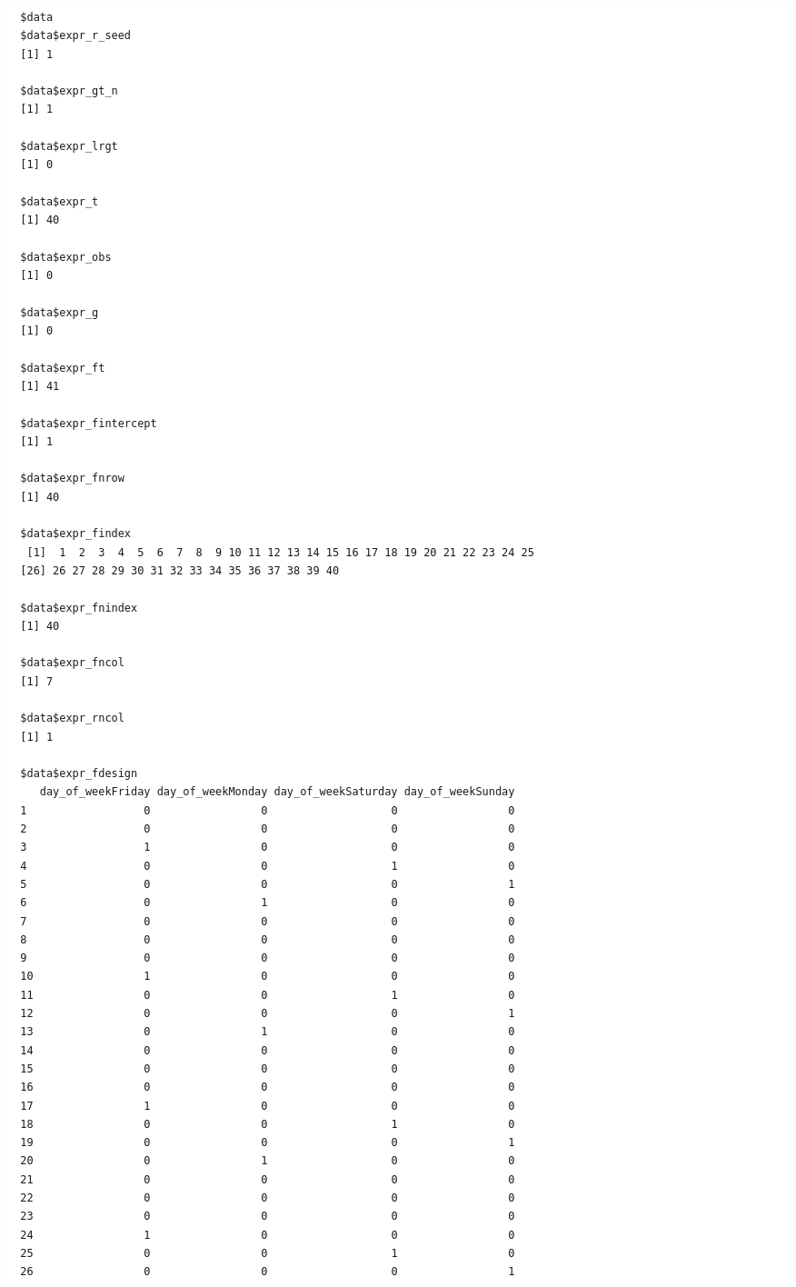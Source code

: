       
      $data
      $data$expr_r_seed
      [1] 1
      
      $data$expr_gt_n
      [1] 1
      
      $data$expr_lrgt
      [1] 0
      
      $data$expr_t
      [1] 40
      
      $data$expr_obs
      [1] 0
      
      $data$expr_g
      [1] 0
      
      $data$expr_ft
      [1] 41
      
      $data$expr_fintercept
      [1] 1
      
      $data$expr_fnrow
      [1] 40
      
      $data$expr_findex
       [1]  1  2  3  4  5  6  7  8  9 10 11 12 13 14 15 16 17 18 19 20 21 22 23 24 25
      [26] 26 27 28 29 30 31 32 33 34 35 36 37 38 39 40
      
      $data$expr_fnindex
      [1] 40
      
      $data$expr_fncol
      [1] 7
      
      $data$expr_rncol
      [1] 1
      
      $data$expr_fdesign
         day_of_weekFriday day_of_weekMonday day_of_weekSaturday day_of_weekSunday
      1                  0                 0                   0                 0
      2                  0                 0                   0                 0
      3                  1                 0                   0                 0
      4                  0                 0                   1                 0
      5                  0                 0                   0                 1
      6                  0                 1                   0                 0
      7                  0                 0                   0                 0
      8                  0                 0                   0                 0
      9                  0                 0                   0                 0
      10                 1                 0                   0                 0
      11                 0                 0                   1                 0
      12                 0                 0                   0                 1
      13                 0                 1                   0                 0
      14                 0                 0                   0                 0
      15                 0                 0                   0                 0
      16                 0                 0                   0                 0
      17                 1                 0                   0                 0
      18                 0                 0                   1                 0
      19                 0                 0                   0                 1
      20                 0                 1                   0                 0
      21                 0                 0                   0                 0
      22                 0                 0                   0                 0
      23                 0                 0                   0                 0
      24                 1                 0                   0                 0
      25                 0                 0                   1                 0
      26                 0                 0                   0                 1